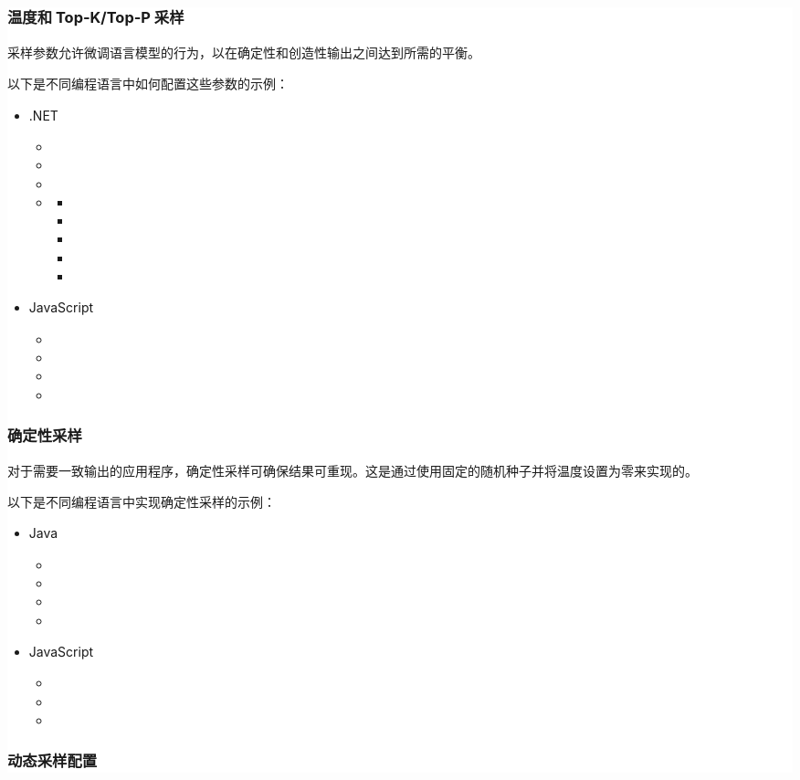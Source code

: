 ### **温度和 Top-K/Top-P 采样**

采样参数允许微调语言模型的行为，以在确定性和创造性输出之间达到所需的平衡。

以下是不同编程语言中如何配置这些参数的示例：

- .NET
    
    ```csharp
    
    ```
    
    - 
    - 
    - 
    - 
        - 
        - 
        - 
        - 
        - 
- JavaScript
    
    ```jsx
    
    ```
    
    - 
    - 
    - 
    - 

### **确定性采样**

对于需要一致输出的应用程序，确定性采样可确保结果可重现。这是通过使用固定的随机种子并将温度设置为零来实现的。

以下是不同编程语言中实现确定性采样的示例：

- Java
    
    ```java
    
    ```
    
    - 
    - 
    - 
    - 
- JavaScript
    
    ```jsx
    
    ```
    
    - 
    - 
    - 

### **动态采样配置**
